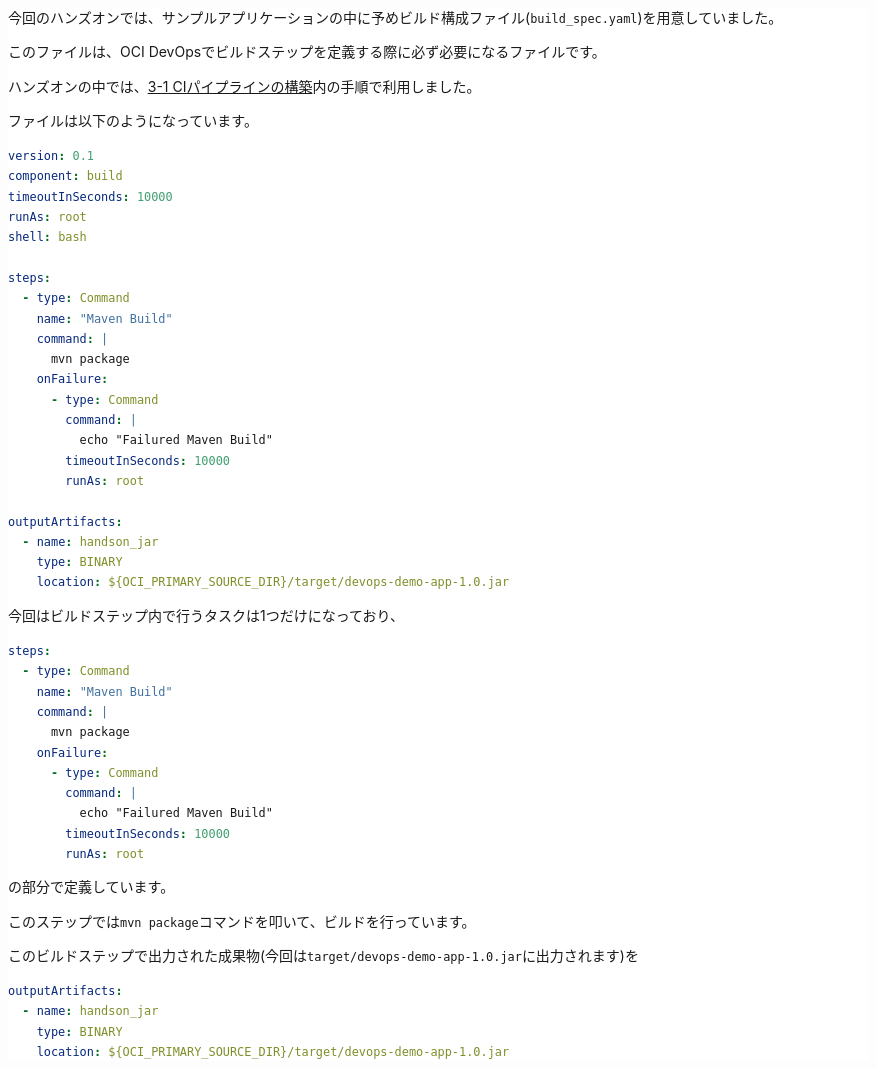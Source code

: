 今回のハンズオンでは、サンプルアプリケーションの中に予めビルド構成ファイル(`build_spec.yaml`)を用意していました。　　

このファイルは、OCI DevOpsでビルドステップを定義する際に必ず必要になるファイルです。  

ハンズオンの中では、[3-1 CIパイプラインの構築](#3-1-ciパイプラインの構築)内の手順で利用しました。

ファイルは以下のようになっています。  

```yaml
version: 0.1
component: build                    
timeoutInSeconds: 10000             
runAs: root                         
shell: bash                                  
   
steps:
  - type: Command
    name: "Maven Build"
    command: |
      mvn package
    onFailure:
      - type: Command
        command: |
          echo "Failured Maven Build"
        timeoutInSeconds: 10000
        runAs: root

outputArtifacts:
  - name: handson_jar
    type: BINARY
    location: ${OCI_PRIMARY_SOURCE_DIR}/target/devops-demo-app-1.0.jar
```

今回はビルドステップ内で行うタスクは1つだけになっており、

```yaml
steps:
  - type: Command
    name: "Maven Build"
    command: |
      mvn package
    onFailure:
      - type: Command
        command: |
          echo "Failured Maven Build"
        timeoutInSeconds: 10000
        runAs: root
```

の部分で定義しています。

このステップでは`mvn package`コマンドを叩いて、ビルドを行っています。  

このビルドステップで出力された成果物(今回は`target/devops-demo-app-1.0.jar`に出力されます)を


```yaml
outputArtifacts:
  - name: handson_jar
    type: BINARY
    location: ${OCI_PRIMARY_SOURCE_DIR}/target/devops-demo-app-1.0.jar
```
